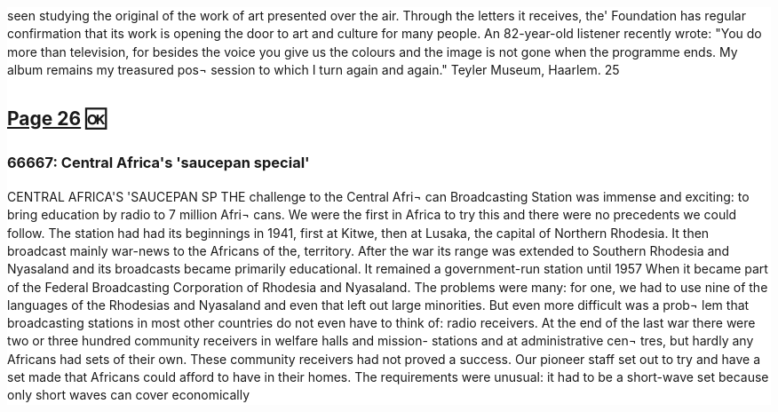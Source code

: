 seen studying the original of the
work of art presented over the air.
Through the letters it receives, the'
Foundation has regular confirmation
that its work is opening the door to
art and culture for many people. An
82-year-old listener recently wrote:
"You do more than television, for
besides the voice you give us the
colours and the image is not gone
when the programme ends. My
album remains my treasured pos¬
session to which I turn again and
again."
Teyler Museum, Haarlem.
25
## [Page 26](https://demo.humlab.umu.se/courier/066675engo.pdf#page=26) 🆗
### 66667: Central Africa's 'saucepan special'
CENTRAL AFRICA'S
'SAUCEPAN SP
THE challenge to the Central Afri¬
can Broadcasting Station was
immense and exciting: to bring
education by radio to 7 million Afri¬
cans. We were the first in Africa to
try this and there were no precedents
we could follow.
The station had had its beginnings
in 1941, first at Kitwe, then at
Lusaka, the capital of Northern
Rhodesia. It then broadcast mainly
war-news to the Africans of the,
territory. After the war its range
was extended to Southern Rhodesia
and Nyasaland and its broadcasts
became primarily educational. It
remained a government-run station
until 1957 When it became part of the
Federal Broadcasting Corporation of
Rhodesia and Nyasaland.
The problems were many: for one,
we had to use nine of the languages
of the Rhodesias and Nyasaland and
even that left out large minorities.
But even more difficult was a prob¬
lem that broadcasting stations in
most other countries do not even
have to think of: radio receivers.
At the end of the last war there
were two or three hundred community
receivers in welfare halls and mission-
stations and at administrative cen¬
tres, but hardly any Africans had sets
of their own. These community
receivers had not proved a success.
Our pioneer staff set out to try and
have a set made that Africans could
afford to have in their homes. The
requirements were unusual: it had to
be a short-wave set because only
short waves can cover economically